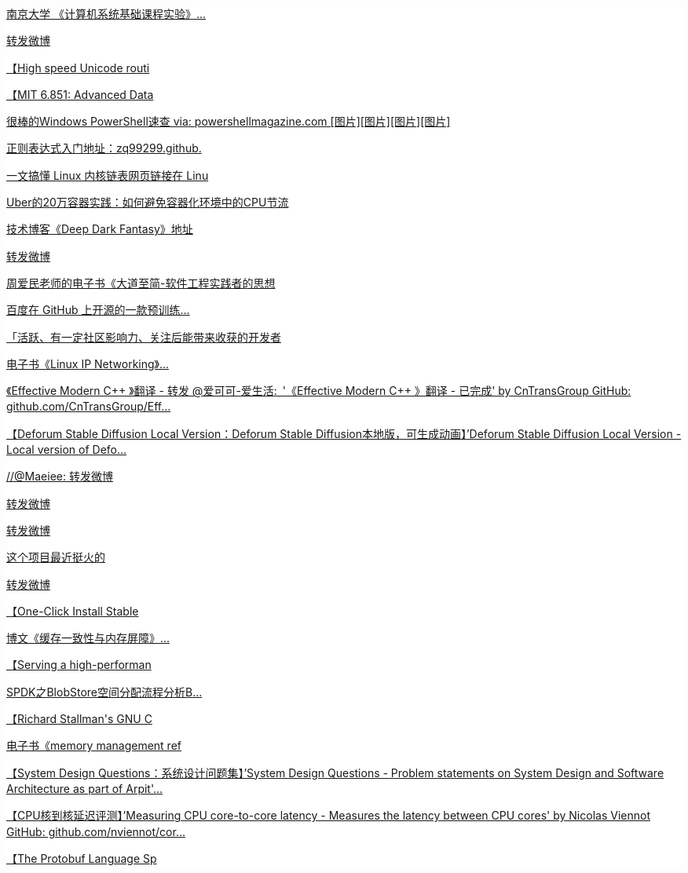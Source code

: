 [南京大学 《计算机系统基础课程实验》...](https://weibo.com/2194035935/M5wwndZUD)

[转发微博](https://weibo.com/2194035935/M5wvrynbo)

[【High speed Unicode routi](https://weibo.com/1715118170/M5a1tpRrO)

[【MIT 6.851: Advanced Data](https://weibo.com/1715118170/M5anDcJaG)

[很棒的Windows PowerShell速查 via: powershellmagazine.com [图片][图片][图片][图片]](https://weibo.com/1402400261/M5qOJ3Ak3)

[正则表达式入门地址：zq99299.github.](https://weibo.com/2194035935/M5xB8alDz)

[一文搞懂 Linux 内核链表网页链接在 Linu](https://weibo.com/2194035935/M5xX2wNo7)

[Uber的20万容器实践：如何避免容器化环境中的CPU节流](https://weibo.com/5360910133/M5yzKsH4a)

[技术博客《Deep Dark Fantasy》地址](https://weibo.com/2194035935/M5zRZ6tps)

[转发微博](https://weibo.com/2194035935/M5FbhfIJJ)

[周爱民老师的电子书《大道至简-软件工程实践者的思想](https://weibo.com/2194035935/M5FVJ9Vtx)

[百度在 GitHub 上开源的一款预训练...](https://weibo.com/5722964389/M5Ici3sxr)

[「活跃、有一定社区影响力、关注后能带来收获的开发者](https://weibo.com/2194035935/M5K94bG4P)

[电子书《Linux IP Networking》...](https://weibo.com/2194035935/M5QxNs5eS)

[《Effective Modern C++ 》翻译 - 转发 @爱可可-爱生活: '《Effective Modern C++ 》翻译 - 已完成' by CnTransGroup GitHub: github.com/CnTransGroup/Eff...](https://weibo.com/1402400261/M5QzvjJVg)

[【Deforum Stable Diffusion Local Version：Deforum Stable Diffusion本地版，可生成动画】’Deforum Stable Diffusion Local Version - Local version of Defo...](https://weibo.com/1402400261/M5QIEjnhQ)

[//@Maeiee: 转发微博](https://weibo.com/2194035935/M5RpCuSZ8)

[转发微博](https://weibo.com/6134470959/M5W4jgXgM)

[转发微博](https://weibo.com/2194035935/M5YJzfZfi)

[这个项目最近挺火的](https://weibo.com/2194035935/M5ZoIcLLO)

[转发微博](https://weibo.com/2194035935/M685m98XS)

[【One-Click Install Stable](https://weibo.com/1715118170/M68w0ugyh)

[博文《缓存一致性与内存屏障》...](https://weibo.com/2194035935/M68HNzini)

[【Serving a high-performan](https://weibo.com/1715118170/M6oeadVce)

[SPDK之BlobStore空间分配流程分析B...](https://weibo.com/1202332555/M6lZfwuTA)

[【Richard Stallman's GNU C](https://weibo.com/1715118170/M6fc1jEsG)

[电子书《memory management ref](https://weibo.com/2194035935/M6qOCdPHF)

[【System Design Questions：系统设计问题集】’System Design Questions - Problem statements on System Design and Software Architecture as part of Arpit'...](https://weibo.com/1402400261/M6swcwr3S)

[【CPU核到核延迟评测】’Measuring CPU core-to-core latency - Measures the latency between CPU cores' by Nicolas Viennot GitHub: github.com/nviennot/cor...](https://weibo.com/1402400261/M6sqt43f2)

[【The Protobuf Language Sp](https://weibo.com/1715118170/M6tkM2Q6n)
